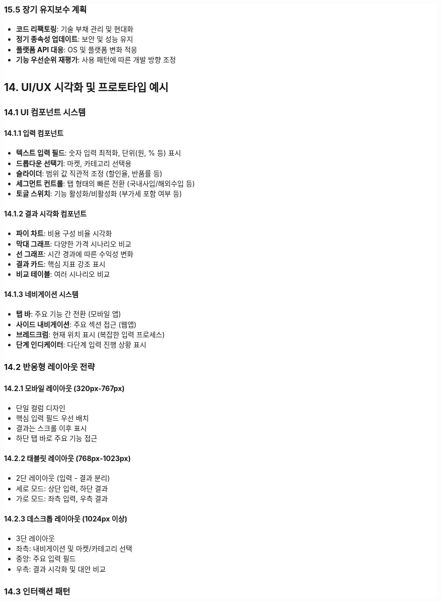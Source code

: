 ### 15.5 장기 유지보수 계획
- **코드 리팩토링**: 기술 부채 관리 및 현대화
- **정기 종속성 업데이트**: 보안 및 성능 유지
- **플랫폼 API 대응**: OS 및 플랫폼 변화 적응
- **기능 우선순위 재평가**: 사용 패턴에 따른 개발 방향 조정

## 14. UI/UX 시각화 및 프로토타입 예시

### 14.1 UI 컴포넌트 시스템

#### 14.1.1 입력 컴포넌트
- **텍스트 입력 필드**: 숫자 입력 최적화, 단위(원, % 등) 표시
- **드롭다운 선택기**: 마켓, 카테고리 선택용
- **슬라이더**: 범위 값 직관적 조정 (할인율, 반품률 등)
- **세그먼트 컨트롤**: 탭 형태의 빠른 전환 (국내사입/해외수입 등)
- **토글 스위치**: 기능 활성화/비활성화 (부가세 포함 여부 등)

#### 14.1.2 결과 시각화 컴포넌트
- **파이 차트**: 비용 구성 비율 시각화
- **막대 그래프**: 다양한 가격 시나리오 비교
- **선 그래프**: 시간 경과에 따른 수익성 변화
- **결과 카드**: 핵심 지표 강조 표시
- **비교 테이블**: 여러 시나리오 비교

#### 14.1.3 네비게이션 시스템
- **탭 바**: 주요 기능 간 전환 (모바일 앱)
- **사이드 내비게이션**: 주요 섹션 접근 (웹앱)
- **브레드크럼**: 현재 위치 표시 (복잡한 입력 프로세스)
- **단계 인디케이터**: 다단계 입력 진행 상황 표시

### 14.2 반응형 레이아웃 전략

#### 14.2.1 모바일 레이아웃 (320px-767px)
- 단일 컬럼 디자인
- 핵심 입력 필드 우선 배치
- 결과는 스크롤 이후 표시
- 하단 탭 바로 주요 기능 접근

#### 14.2.2 태블릿 레이아웃 (768px-1023px)
- 2단 레이아웃 (입력 - 결과 분리)
- 세로 모드: 상단 입력, 하단 결과
- 가로 모드: 좌측 입력, 우측 결과

#### 14.2.3 데스크톱 레이아웃 (1024px 이상)
- 3단 레이아웃
- 좌측: 내비게이션 및 마켓/카테고리 선택
- 중앙: 주요 입력 필드
- 우측: 결과 시각화 및 대안 비교

### 14.3 인터랙션 패턴
